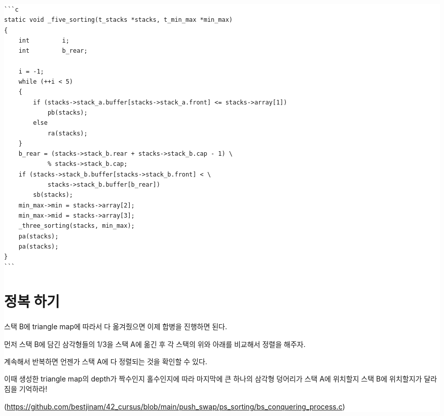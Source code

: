     ```c
    static void	_five_sorting(t_stacks *stacks, t_min_max *min_max)
    {
    	int			i;
    	int			b_rear;
    
    	i = -1;
    	while (++i < 5)
    	{
    		if (stacks->stack_a.buffer[stacks->stack_a.front] <= stacks->array[1])
    			pb(stacks);
    		else
    			ra(stacks);
    	}
    	b_rear = (stacks->stack_b.rear + stacks->stack_b.cap - 1) \
    			% stacks->stack_b.cap;
    	if (stacks->stack_b.buffer[stacks->stack_b.front] < \
    			stacks->stack_b.buffer[b_rear])
    		sb(stacks);
    	min_max->min = stacks->array[2];
    	min_max->mid = stacks->array[3];
    	_three_sorting(stacks, min_max);
    	pa(stacks);
    	pa(stacks);
    }
    ```
    
# 정복 하기 
    
스택 B에 triangle map에 따라서 다 옮겨줬으면 이제 합병을 진행하면 된다.

먼저 스택 B에 담긴 삼각형들의 1/3을 스택 A에 옮긴 후 각 스택의 위와 아래를 비교해서 정렬을 해주자.

계속해서 반복하면 언젠가 스택 A에 다 정렬되는 것을 확인할 수 있다.

이때 생성한 triangle map의 depth가 짝수인지 홀수인지에 따라 마지막에 큰 하나의 삼각형 덩어리가 스택 A에 위치할지 스택 B에 위치할지가 달라짐을 기억하라!

(https://github.com/bestjinam/42_cursus/blob/main/push_swap/ps_sorting/bs_conquering_process.c)
